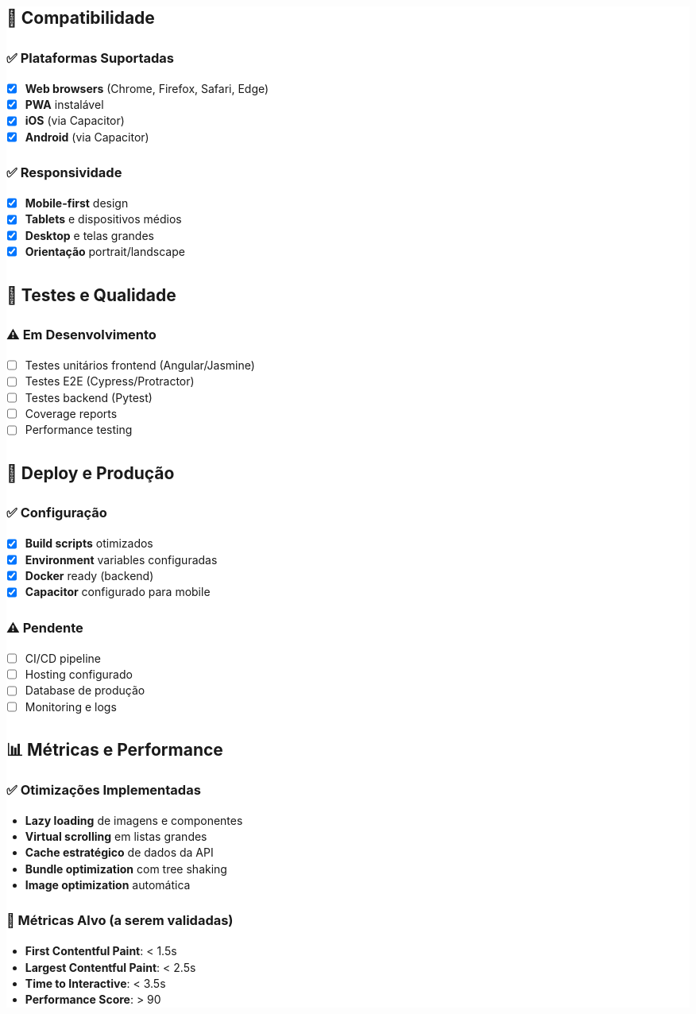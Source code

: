 ## 📱 Compatibilidade

### ✅ Plataformas Suportadas
- [x] **Web browsers** (Chrome, Firefox, Safari, Edge)
- [x] **PWA** instalável
- [x] **iOS** (via Capacitor)
- [x] **Android** (via Capacitor)

### ✅ Responsividade
- [x] **Mobile-first** design
- [x] **Tablets** e dispositivos médios
- [x] **Desktop** e telas grandes
- [x] **Orientação** portrait/landscape

## 🧪 Testes e Qualidade

### ⚠️ Em Desenvolvimento
- [ ] Testes unitários frontend (Angular/Jasmine)
- [ ] Testes E2E (Cypress/Protractor)
- [ ] Testes backend (Pytest)
- [ ] Coverage reports
- [ ] Performance testing

## 🚀 Deploy e Produção

### ✅ Configuração
- [x] **Build scripts** otimizados
- [x] **Environment** variables configuradas
- [x] **Docker** ready (backend)
- [x] **Capacitor** configurado para mobile

### ⚠️ Pendente
- [ ] CI/CD pipeline
- [ ] Hosting configurado
- [ ] Database de produção
- [ ] Monitoring e logs

## 📊 Métricas e Performance

### ✅ Otimizações Implementadas
- **Lazy loading** de imagens e componentes
- **Virtual scrolling** em listas grandes
- **Cache estratégico** de dados da API
- **Bundle optimization** com tree shaking
- **Image optimization** automática

### 🎯 Métricas Alvo (a serem validadas)
- **First Contentful Paint**: < 1.5s
- **Largest Contentful Paint**: < 2.5s
- **Time to Interactive**: < 3.5s
- **Performance Score**: > 90
